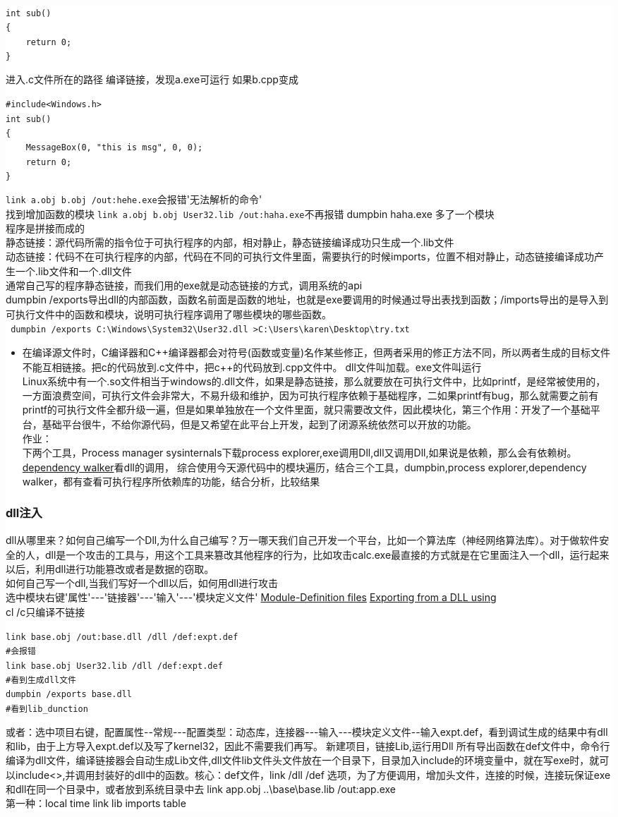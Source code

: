 ```
int sub()
{
	return 0;
}
```
进入.c文件所在的路径
编译链接，发现a.exe可运行
如果b.cpp变成
```
#include<Windows.h>
int sub()
{
	MessageBox(0, "this is msg", 0, 0);
	return 0;
}
```
```link a.obj b.obj /out:hehe.exe```会报错'无法解析的命令'  
找到增加函数的模块
```link a.obj b.obj User32.lib /out:haha.exe```不再报错
dumpbin haha.exe 多了一个模块  
程序是拼接而成的    
静态链接：源代码所需的指令位于可执行程序的内部，相对静止，静态链接编译成功只生成一个.lib文件  
动态链接：代码不在可执行程序的内部，代码在不同的可执行文件里面，需要执行的时候imports，位置不相对静止，动态链接编译成功产生一个.lib文件和一个.dll文件    
通常自己写的程序静态链接，而我们用的exe就是动态链接的方式，调用系统的api    
dumpbin /exports导出dll的内部函数，函数名前面是函数的地址，也就是exe要调用的时候通过导出表找到函数；/imports导出的是导入到可执行文件中的函数和模块，说明可执行程序调用了哪些模块的哪些函数。  
``` dumpbin /exports C:\Windows\System32\User32.dll >C:\Users\karen\Desktop\try.txt```
* 在编译源文件时，C编译器和C++编译器都会对符号(函数或变量)名作某些修正，但两者采用的修正方法不同，所以两者生成的目标文件不能互相链接。把c的代码放到.c文件中，把c++的代码放到.cpp文件中。
dll文件叫加载。exe文件叫运行  
Linux系统中有一个.so文件相当于windows的.dll文件，如果是静态链接，那么就要放在可执行文件中，比如printf，是经常被使用的，一方面浪费空间，可执行文件会非常大，不易升级和维护，因为可执行程序依赖于基础程序，二如果printf有bug，那么就需要之前有printf的可执行文件全都升级一遍，但是如果单独放在一个文件里面，就只需要改文件，因此模块化，第三个作用：开发了一个基础平台，基础平台很牛，不给你源代码，但是又希望在此平台上开发，起到了闭源系统依然可以开放的功能。  
作业：  
下两个工具，Process manager sysinternals下载process explorer,exe调用Dll,dll又调用Dll,如果说是依赖，那么会有依赖树。[dependency walker](http://dependencywalker.com/)看dll的调用，
综合使用今天源代码中的模块遍历，结合三个工具，dumpbin,process explorer,dependency walker，都有查看可执行程序所依赖库的功能，结合分析，比较结果  
### dll注入
dll从哪里来？如何自己编写一个Dll,为什么自己编写？万一哪天我们自己开发一个平台，比如一个算法库（神经网络算法库）。对于做软件安全的人，dll是一个攻击的工具与，用这个工具来篡改其他程序的行为，比如攻击calc.exe最直接的方式就是在它里面注入一个dll，运行起来以后，利用dll进行功能篡改或者是数据的窃取。  
如何自己写一个dll,当我们写好一个dll以后，如何用dll进行攻击  
选中模块右键'属性'---'链接器'---'输入'---'模块定义文件'
[Module-Definition files](https://docs.microsoft.com/en-us/cpp/build/reference/module-definition-dot-def-files?view=vs-2019)
[Exporting from a DLL using](https://docs.microsoft.com/en-us/cpp/build/exporting-from-a-dll-using-def-files?view=vs-2019)  
cl /c只编译不链接
```
link base.obj /out:base.dll /dll /def:expt.def
#会报错
link base.obj User32.lib /dll /def:expt.def
#看到生成dll文件
dumpbin /exports base.dll
#看到lib_dunction
```
或者：选中项目右键，配置属性--常规---配置类型：动态库，连接器---输入---模块定义文件--输入expt.def，看到调试生成的结果中有dll和lib，由于上方导入expt.def以及写了kernel32，因此不需要我们再写。
新建项目，链接Lib,运行用Dll
所有导出函数在def文件中，命令行编译为dll文件，编译链接器会自动生成Lib文件,dll文件lib文件头文件放在一个目录下，目录加入include的环境变量中，就在写exe时，就可以include<>,并调用封装好的dll中的函数。核心：def文件，link /dll /def 选项，为了方便调用，增加头文件，连接的时候，连接玩保证exe和dll在同一个目录中，或者放到系统目录中去
link app.obj ..\base\base.lib /out:app.exe  
第一种：local time
link lib
imports table
```